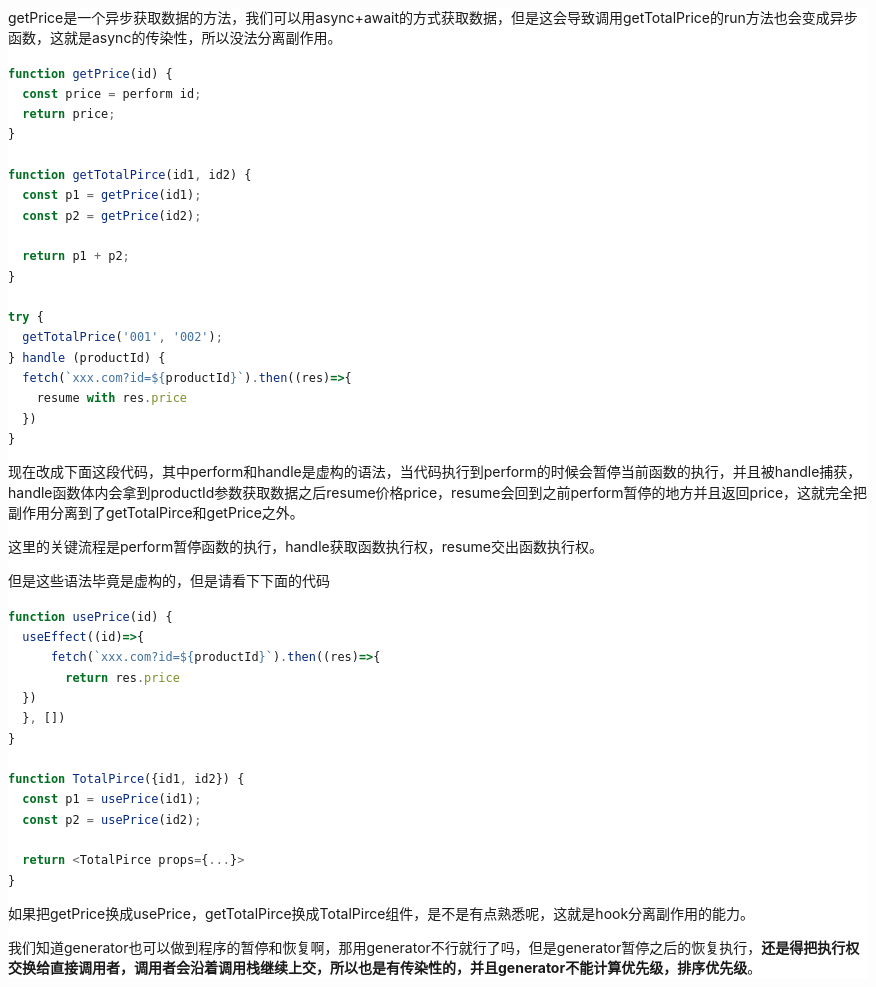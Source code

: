 ```js
```

getPrice是一个异步获取数据的方法，我们可以用async+await的方式获取数据，但是这会导致调用getTotalPrice的run方法也会变成异步函数，这就是async的传染性，所以没法分离副作用。

```js
function getPrice(id) {
  const price = perform id;
  return price;
}

function getTotalPirce(id1, id2) {
  const p1 = getPrice(id1);
  const p2 = getPrice(id2);

  return p1 + p2;
}

try {
  getTotalPrice('001', '002');
} handle (productId) {
  fetch(`xxx.com?id=${productId}`).then((res)=>{
    resume with res.price
  })
}
```

现在改成下面这段代码，其中perform和handle是虚构的语法，当代码执行到perform的时候会暂停当前函数的执行，并且被handle捕获，handle函数体内会拿到productId参数获取数据之后resume价格price，resume会回到之前perform暂停的地方并且返回price，这就完全把副作用分离到了getTotalPirce和getPrice之外。

这里的关键流程是perform暂停函数的执行，handle获取函数执行权，resume交出函数执行权。

但是这些语法毕竟是虚构的，但是请看下下面的代码

```js
function usePrice(id) {
  useEffect((id)=>{
      fetch(`xxx.com?id=${productId}`).then((res)=>{
        return res.price
  })
  }, [])
}

function TotalPirce({id1, id2}) {
  const p1 = usePrice(id1);
  const p2 = usePrice(id2);

  return <TotalPirce props={...}>
}

```

如果把getPrice换成usePrice，getTotalPirce换成TotalPirce组件，是不是有点熟悉呢，这就是hook分离副作用的能力。

我们知道generator也可以做到程序的暂停和恢复啊，那用generator不行就行了吗，但是generator暂停之后的恢复执行，**还是得把执行权交换给直接调用者，调用者会沿着调用栈继续上交，所以也是有传染性的，并且generator不能计算优先级，排序优先级**。
